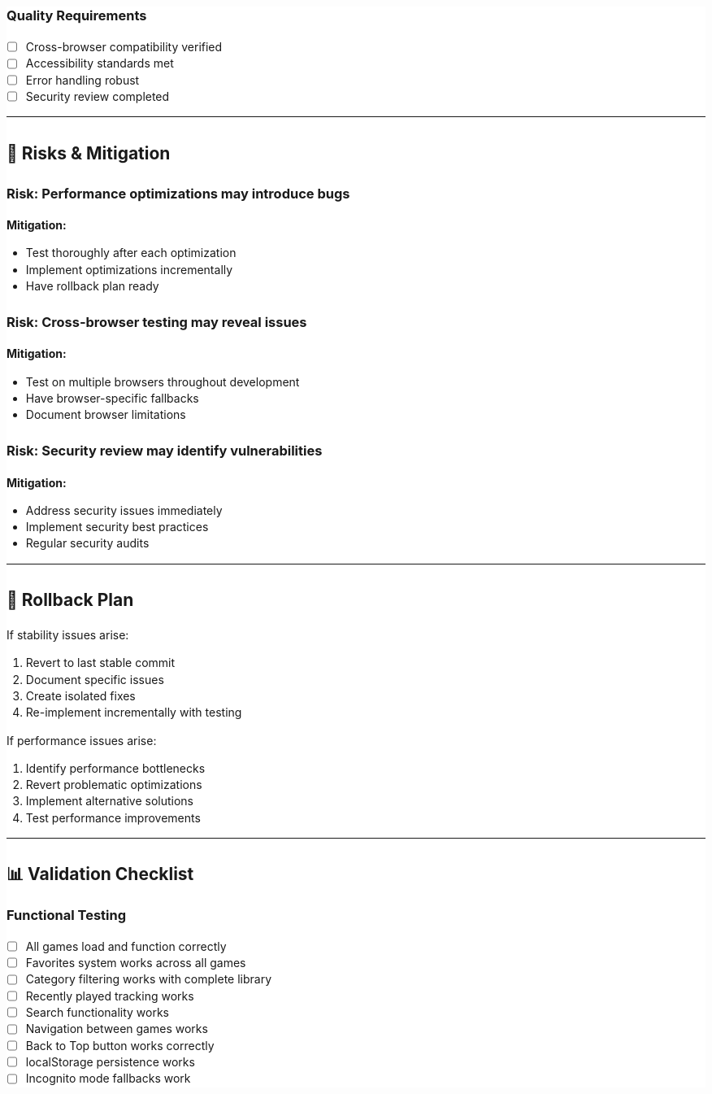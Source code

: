 ### Quality Requirements
- [ ] Cross-browser compatibility verified
- [ ] Accessibility standards met
- [ ] Error handling robust
- [ ] Security review completed

---

## 🚨 Risks & Mitigation

### Risk: Performance optimizations may introduce bugs
**Mitigation:**
- Test thoroughly after each optimization
- Implement optimizations incrementally
- Have rollback plan ready

### Risk: Cross-browser testing may reveal issues
**Mitigation:**
- Test on multiple browsers throughout development
- Have browser-specific fallbacks
- Document browser limitations

### Risk: Security review may identify vulnerabilities
**Mitigation:**
- Address security issues immediately
- Implement security best practices
- Regular security audits

---

## 🔄 Rollback Plan

If stability issues arise:
1. Revert to last stable commit
2. Document specific issues
3. Create isolated fixes
4. Re-implement incrementally with testing

If performance issues arise:
1. Identify performance bottlenecks
2. Revert problematic optimizations
3. Implement alternative solutions
4. Test performance improvements

---

## 📊 Validation Checklist

### Functional Testing
- [ ] All games load and function correctly
- [ ] Favorites system works across all games
- [ ] Category filtering works with complete library
- [ ] Recently played tracking works
- [ ] Search functionality works
- [ ] Navigation between games works
- [ ] Back to Top button works correctly
- [ ] localStorage persistence works
- [ ] Incognito mode fallbacks work
